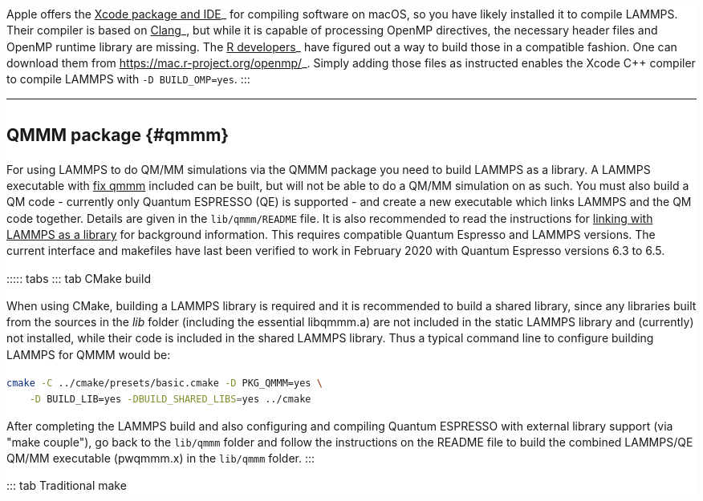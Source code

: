 Apple offers the [Xcode package and
IDE](https://developer.apple.com/xcode/)\_ for compiling software on
macOS, so you have likely installed it to compile LAMMPS. Their compiler
is based on [Clang](https://clang.llvm.org/)\_, but while it is capable
of processing OpenMP directives, the necessary header files and OpenMP
runtime library are missing. The [R
developers](https://www.r-project.org/)\_ have figured out a way to
build those in a compatible fashion. One can download them from
<https://mac.r-project.org/openmp/>\_. Simply adding those files as
instructed enables the Xcode C++ compiler to compile LAMMPS with
`-D BUILD_OMP=yes`.
:::

------------------------------------------------------------------------

## QMMM package {#qmmm}

For using LAMMPS to do QM/MM simulations via the QMMM package you need
to build LAMMPS as a library. A LAMMPS executable with [fix
qmmm](fix_qmmm) included can be built, but will not be able to do a
QM/MM simulation on as such. You must also build a QM code - currently
only Quantum ESPRESSO (QE) is supported - and create a new executable
which links LAMMPS and the QM code together. Details are given in the
`lib/qmmm/README` file. It is also recommended to read the instructions
for [linking with LAMMPS as a library](Build_link) for background
information. This requires compatible Quantum Espresso and LAMMPS
versions. The current interface and makefiles have last been verified to
work in February 2020 with Quantum Espresso versions 6.3 to 6.5.

::::: tabs
::: tab
CMake build

When using CMake, building a LAMMPS library is required and it is
recommended to build a shared library, since any libraries built from
the sources in the *lib* folder (including the essential libqmmm.a) are
not included in the static LAMMPS library and (currently) not installed,
while their code is included in the shared LAMMPS library. Thus a
typical command line to configure building LAMMPS for QMMM would be:

``` bash
cmake -C ../cmake/presets/basic.cmake -D PKG_QMMM=yes \
    -D BUILD_LIB=yes -DBUILD_SHARED_LIBS=yes ../cmake
```

After completing the LAMMPS build and also configuring and compiling
Quantum ESPRESSO with external library support (via \"make couple\"), go
back to the `lib/qmmm` folder and follow the instructions on the README
file to build the combined LAMMPS/QE QM/MM executable (pwqmmm.x) in the
`lib/qmmm` folder.
:::

::: tab
Traditional make
